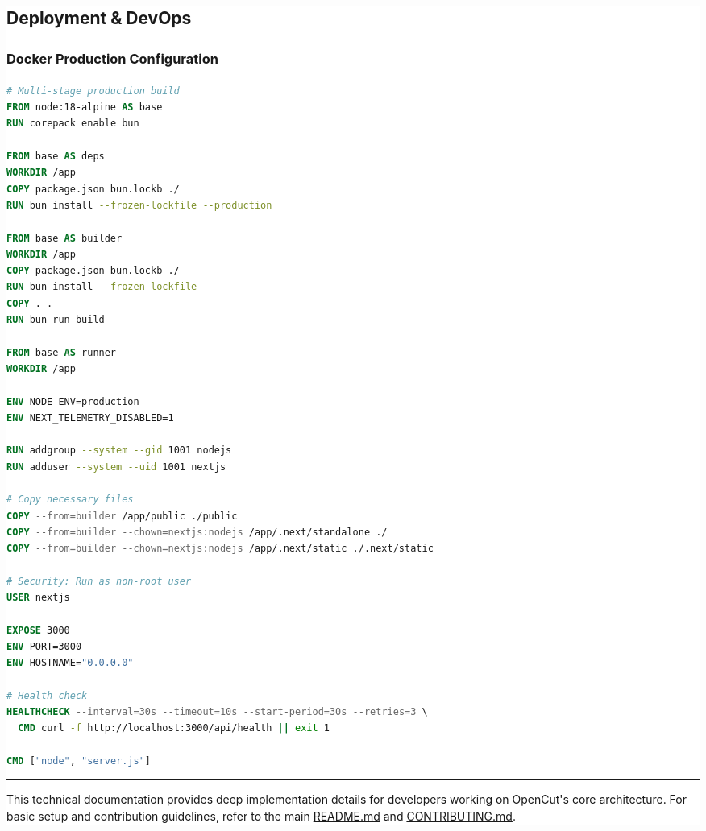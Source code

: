 ## Deployment & DevOps

### Docker Production Configuration

```dockerfile
# Multi-stage production build
FROM node:18-alpine AS base
RUN corepack enable bun

FROM base AS deps
WORKDIR /app
COPY package.json bun.lockb ./
RUN bun install --frozen-lockfile --production

FROM base AS builder
WORKDIR /app
COPY package.json bun.lockb ./
RUN bun install --frozen-lockfile
COPY . .
RUN bun run build

FROM base AS runner
WORKDIR /app

ENV NODE_ENV=production
ENV NEXT_TELEMETRY_DISABLED=1

RUN addgroup --system --gid 1001 nodejs
RUN adduser --system --uid 1001 nextjs

# Copy necessary files
COPY --from=builder /app/public ./public
COPY --from=builder --chown=nextjs:nodejs /app/.next/standalone ./
COPY --from=builder --chown=nextjs:nodejs /app/.next/static ./.next/static

# Security: Run as non-root user
USER nextjs

EXPOSE 3000
ENV PORT=3000
ENV HOSTNAME="0.0.0.0"

# Health check
HEALTHCHECK --interval=30s --timeout=10s --start-period=30s --retries=3 \
  CMD curl -f http://localhost:3000/api/health || exit 1

CMD ["node", "server.js"]
```

---

This technical documentation provides deep implementation details for developers working on OpenCut's core architecture. For basic setup and contribution guidelines, refer to the main [README.md](README.md) and [CONTRIBUTING.md](.github/CONTRIBUTING.md).
